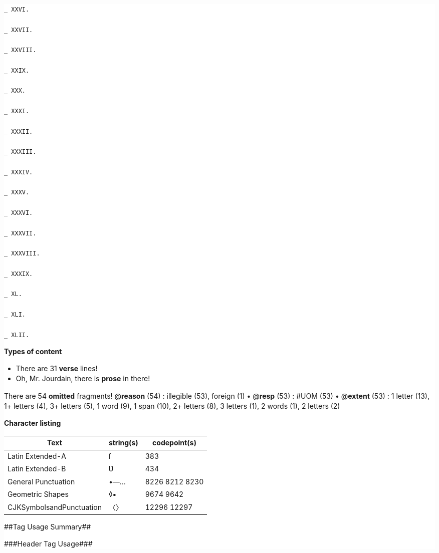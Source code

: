     _ XXVI.

    _ XXVII.

    _ XXVIII.

    _ XXIX.

    _ XXX.

    _ XXXI.

    _ XXXII.

    _ XXXIII.

    _ XXXIV.

    _ XXXV.

    _ XXXVI.

    _ XXXVII.

    _ XXXVIII.

    _ XXXIX.

    _ XL.

    _ XLI.

    _ XLII.

**Types of content**

  * There are 31 **verse** lines!
  * Oh, Mr. Jourdain, there is **prose** in there!

There are 54 **omitted** fragments! 
 @__reason__ (54) : illegible (53), foreign (1)  •  @__resp__ (53) : #UOM (53)  •  @__extent__ (53) : 1 letter (13), 1+ letters (4), 3+ letters (5), 1 word (9), 1 span (10), 2+ letters (8), 3 letters (1), 2 words (1), 2 letters (2)

**Character listing**


|Text|string(s)|codepoint(s)|
|---|---|---|
|Latin Extended-A|ſ|383|
|Latin Extended-B|Ʋ|434|
|General Punctuation|•—…|8226 8212 8230|
|Geometric Shapes|◊▪|9674 9642|
|CJKSymbolsandPunctuation|〈〉|12296 12297|

##Tag Usage Summary##

###Header Tag Usage###
